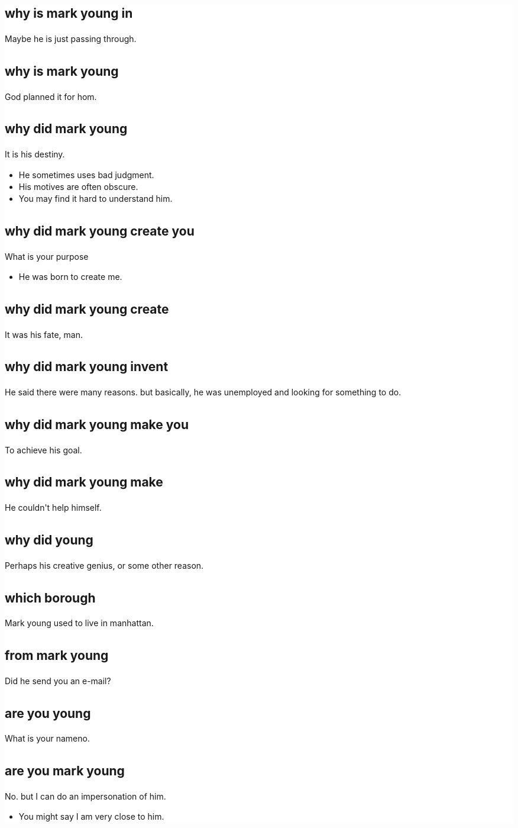 ## why is mark young in
Maybe he is just passing through.

## why is mark young
God planned it for hom.

## why did mark young
It is his destiny.
  - He sometimes uses bad judgment.
  - His motives are often obscure.
  - You may find it hard to understand him.

## why did mark young create you
What is your purpose
  - He was born to create me.

## why did mark young create
It was his fate, man.

## why did mark young invent
He said there were many reasons. but basically, he was unemployed and looking for something to do.

## why did mark young make you
To achieve his goal.

## why did mark young make
He couldn't help himself.

## why did young
Perhaps his creative genius, or some other reason.

## which borough
Mark young used to live in manhattan.

## from mark young
Did he send you an e-mail?

## are you young
What is your nameno.

## are you mark young
No. but I can do an impersonation of him.
  - You might say I am very close to him.
